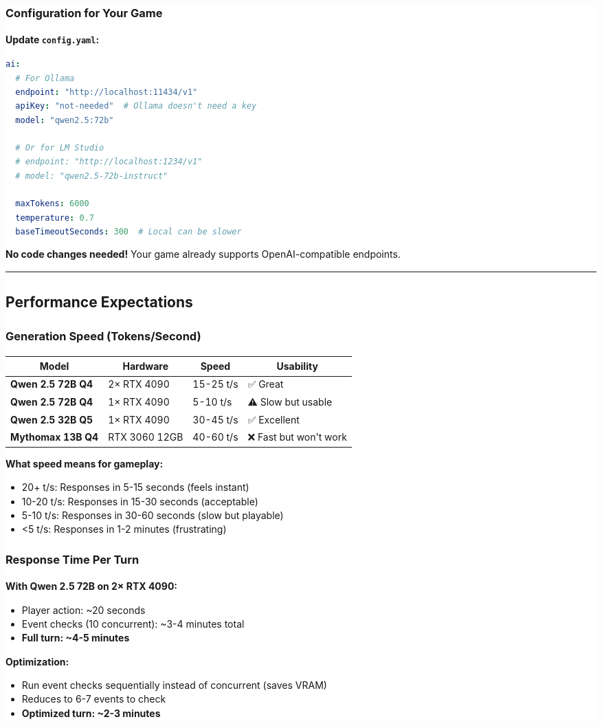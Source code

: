 ### Configuration for Your Game

**Update `config.yaml`:**
```yaml
ai:
  # For Ollama
  endpoint: "http://localhost:11434/v1"
  apiKey: "not-needed"  # Ollama doesn't need a key
  model: "qwen2.5:72b"

  # Or for LM Studio
  # endpoint: "http://localhost:1234/v1"
  # model: "qwen2.5-72b-instruct"

  maxTokens: 6000
  temperature: 0.7
  baseTimeoutSeconds: 300  # Local can be slower
```

**No code changes needed!** Your game already supports OpenAI-compatible endpoints.

---

## Performance Expectations

### Generation Speed (Tokens/Second)

| Model | Hardware | Speed | Usability |
|-------|----------|-------|-----------|
| **Qwen 2.5 72B Q4** | 2× RTX 4090 | 15-25 t/s | ✅ Great |
| **Qwen 2.5 72B Q4** | 1× RTX 4090 | 5-10 t/s | ⚠️ Slow but usable |
| **Qwen 2.5 32B Q5** | 1× RTX 4090 | 30-45 t/s | ✅ Excellent |
| **Mythomax 13B Q4** | RTX 3060 12GB | 40-60 t/s | ❌ Fast but won't work |

**What speed means for gameplay:**
- 20+ t/s: Responses in 5-15 seconds (feels instant)
- 10-20 t/s: Responses in 15-30 seconds (acceptable)
- 5-10 t/s: Responses in 30-60 seconds (slow but playable)
- <5 t/s: Responses in 1-2 minutes (frustrating)

### Response Time Per Turn

**With Qwen 2.5 72B on 2× RTX 4090:**
- Player action: ~20 seconds
- Event checks (10 concurrent): ~3-4 minutes total
- **Full turn: ~4-5 minutes**

**Optimization:**
- Run event checks sequentially instead of concurrent (saves VRAM)
- Reduces to 6-7 events to check
- **Optimized turn: ~2-3 minutes**
